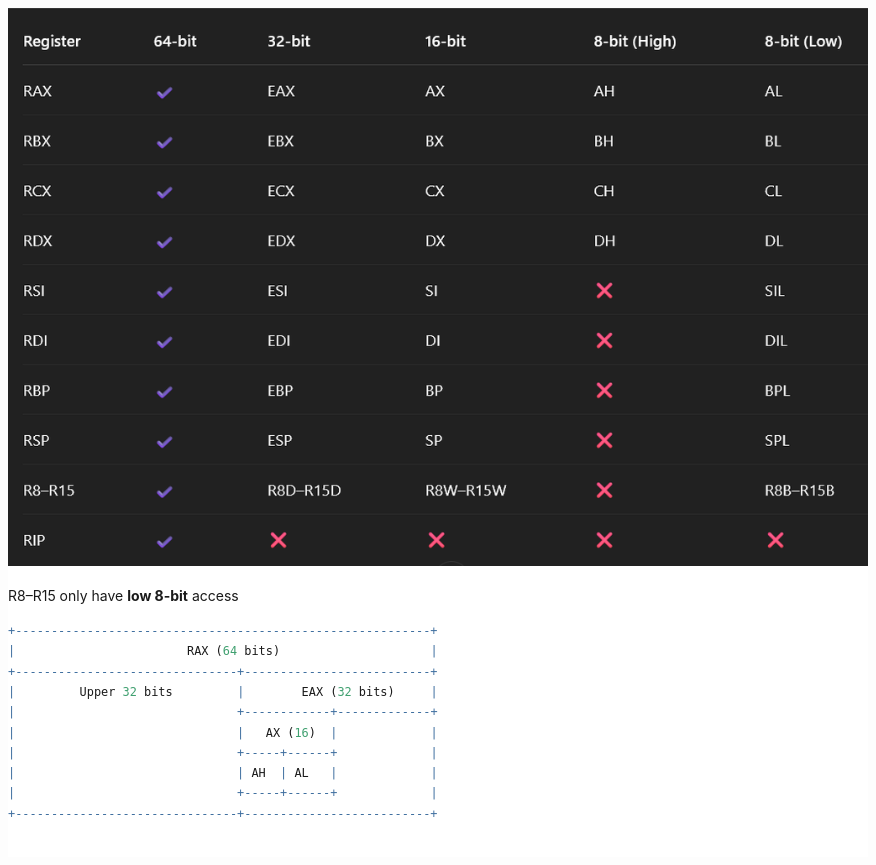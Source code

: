 ![image](assets/image-20250413154005-rl4dm9a.png)

<span data-type="text" style="color: var(--b3-font-color10);">R8–R15 only have </span>**low 8-bit**<span data-type="text" style="color: var(--b3-font-color10);"> access</span>

```mathematica
+----------------------------------------------------------+
|                        RAX (64 bits)                     |
+-------------------------------+--------------------------+
|         Upper 32 bits         |        EAX (32 bits)     |
|                               +------------+-------------+
|                               |   AX (16)  |             |
|                               +-----+------+             |
|                               | AH  | AL   |             |
|                               +-----+------+             |
+-------------------------------+--------------------------+
```

‍
